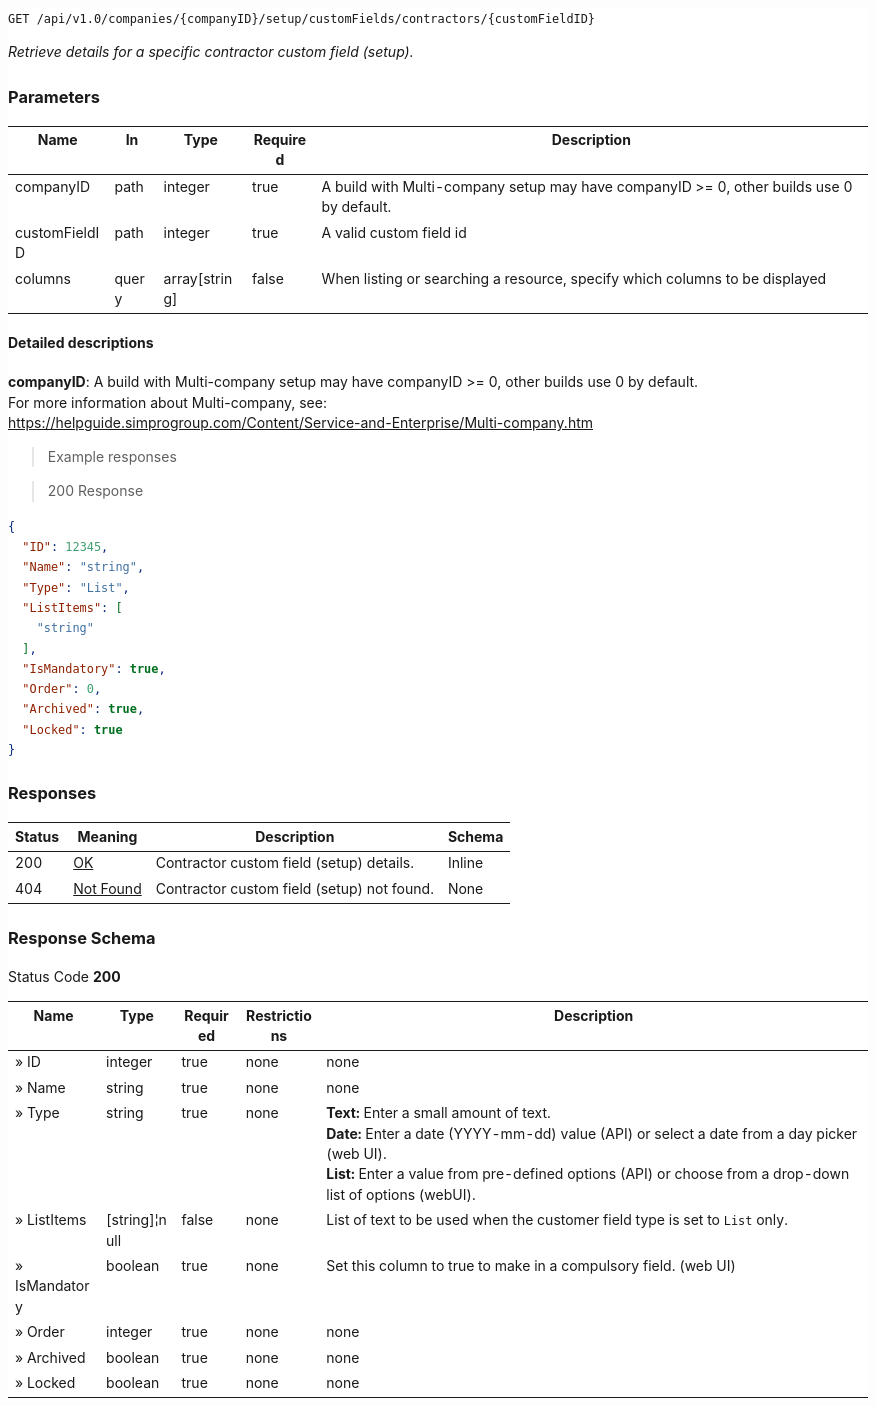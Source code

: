 `GET /api/v1.0/companies/{companyID}/setup/customFields/contractors/{customFieldID}`

*Retrieve details for a specific contractor custom field (setup).*

<h3 id="a891038361f81895cdb42e0712d67e14-parameters">Parameters</h3>

|Name|In|Type|Required|Description|
|---|---|---|---|---|
|companyID|path|integer|true|A build with Multi-company setup may have companyID >= 0, other builds use 0 by default.<br />|
|customFieldID|path|integer|true|A valid custom field id|
|columns|query|array[string]|false|When listing or searching a resource, specify which columns to be displayed|

#### Detailed descriptions

**companyID**: A build with Multi-company setup may have companyID >= 0, other builds use 0 by default.<br />
For more information about Multi-company, see:<br />
https://helpguide.simprogroup.com/Content/Service-and-Enterprise/Multi-company.htm

> Example responses

> 200 Response

```json
{
  "ID": 12345,
  "Name": "string",
  "Type": "List",
  "ListItems": [
    "string"
  ],
  "IsMandatory": true,
  "Order": 0,
  "Archived": true,
  "Locked": true
}
```

<h3 id="a891038361f81895cdb42e0712d67e14-responses">Responses</h3>

|Status|Meaning|Description|Schema|
|---|---|---|---|
|200|[OK](https://tools.ietf.org/html/rfc7231#section-6.3.1)|Contractor custom field (setup) details.|Inline|
|404|[Not Found](https://tools.ietf.org/html/rfc7231#section-6.5.4)|Contractor custom field (setup) not found.|None|

<h3 id="a891038361f81895cdb42e0712d67e14-responseschema">Response Schema</h3>

Status Code **200**

|Name|Type|Required|Restrictions|Description|
|---|---|---|---|---|
|» ID|integer|true|none|none|
|» Name|string|true|none|none|
|» Type|string|true|none|<b>Text:</b> Enter a small amount of text.<br /><b>Date:</b> Enter a date (YYYY-mm-dd) value (API) or select a date from a day picker (web UI).<br /><b>List:</b> Enter a value from pre-defined options (API) or choose from a drop-down list of options (webUI).|
|» ListItems|[string]¦null|false|none|List of text to be used when the customer field type is set to `List` only.|
|» IsMandatory|boolean|true|none|Set this column to true to make in a compulsory field. (web UI)|
|» Order|integer|true|none|none|
|» Archived|boolean|true|none|none|
|» Locked|boolean|true|none|none|
